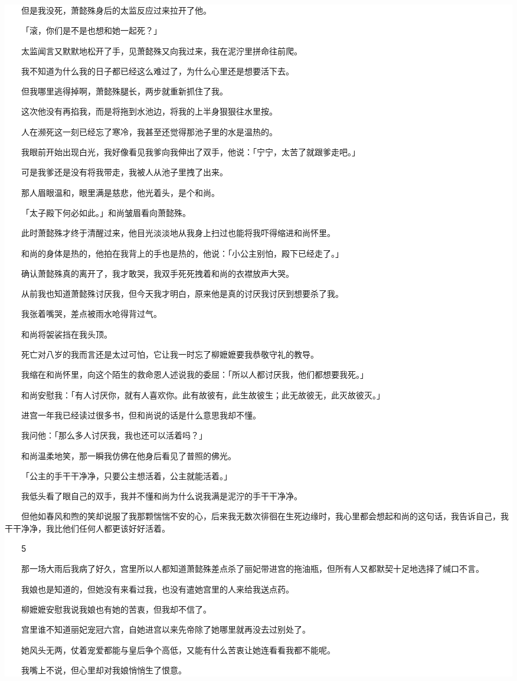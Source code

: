 &emsp;&emsp;但是我没死，萧懿殊身后的太监反应过来拉开了他。  
  
&emsp;&emsp;「滚，你们是不是也想和她一起死？」  
  
&emsp;&emsp;太监闻言又默默地松开了手，见萧懿殊又向我过来，我在泥泞里拼命往前爬。  
  
&emsp;&emsp;我不知道为什么我的日子都已经这么难过了，为什么心里还是想要活下去。  
  
&emsp;&emsp;但我哪里逃得掉啊，萧懿殊腿长，两步就重新抓住了我。  
  
&emsp;&emsp;这次他没有再掐我，而是将拖到水池边，将我的上半身狠狠往水里按。  
  
&emsp;&emsp;人在濒死这一刻已经忘了寒冷，我甚至还觉得那池子里的水是温热的。  
  
&emsp;&emsp;我眼前开始出现白光，我好像看见我爹向我伸出了双手，他说：「宁宁，太苦了就跟爹走吧。」  
  
&emsp;&emsp;可是我爹还是没有将我带走，我被人从池子里拽了出来。  
  
&emsp;&emsp;那人眉眼温和，眼里满是慈悲，他光着头，是个和尚。  
  
&emsp;&emsp;「太子殿下何必如此。」和尚皱眉看向萧懿殊。  
  
&emsp;&emsp;此时萧懿殊才终于清醒过来，他目光淡淡地从我身上扫过也能将我吓得缩进和尚怀里。  
  
&emsp;&emsp;和尚的身体是热的，他拍在我背上的手也是热的，他说：「小公主别怕，殿下已经走了。」  
  
&emsp;&emsp;确认萧懿殊真的离开了，我才敢哭，我双手死死拽着和尚的衣襟放声大哭。  
  
&emsp;&emsp;从前我也知道萧懿殊讨厌我，但今天我才明白，原来他是真的讨厌我讨厌到想要杀了我。  
  
&emsp;&emsp;我张着嘴哭，差点被雨水呛得背过气。  
  
&emsp;&emsp;和尚将袈裟挡在我头顶。  
  
&emsp;&emsp;死亡对八岁的我而言还是太过可怕，它让我一时忘了柳嬷嬷要我恭敬守礼的教导。  
  
&emsp;&emsp;我缩在和尚怀里，向这个陌生的救命恩人述说我的委屈：「所以人都讨厌我，他们都想要我死。」  
  
&emsp;&emsp;和尚安慰我：「有人讨厌你，就有人喜欢你。此有故彼有，此生故彼生；此无故彼无，此灭故彼灭。」  
  
&emsp;&emsp;进宫一年我已经读过很多书，但和尚说的话是什么意思我却不懂。  
  
&emsp;&emsp;我问他：「那么多人讨厌我，我也还可以活着吗？」  
  
&emsp;&emsp;和尚温柔地笑，那一瞬我仿佛在他身后看见了普照的佛光。  
  
&emsp;&emsp;「公主的手干干净净，只要公主想活着，公主就能活着。」  
  
&emsp;&emsp;我低头看了眼自己的双手，我并不懂和尚为什么说我满是泥泞的手干干净净。  
  
&emsp;&emsp;但他如春风和煦的笑却说服了我那颗惴惴不安的心，后来我无数次徘徊在生死边缘时，我心里都会想起和尚的这句话，我告诉自己，我干干净净，我比他们任何人都更该好好活着。  
  
&emsp;&emsp;5  
  
&emsp;&emsp;那一场大雨后我病了好久，宫里所以人都知道萧懿殊差点杀了丽妃带进宫的拖油瓶，但所有人又都默契十足地选择了缄口不言。  
  
&emsp;&emsp;我娘也是知道的，但她没有来看过我，也没有遣她宫里的人来给我送点药。  
  
&emsp;&emsp;柳嬷嬷安慰我说我娘也有她的苦衷，但我却不信了。  
  
&emsp;&emsp;宫里谁不知道丽妃宠冠六宫，自她进宫以来先帝除了她哪里就再没去过别处了。  
  
&emsp;&emsp;她风头无两，仗着宠爱都能与皇后争个高低，又能有什么苦衷让她连看看我都不能呢。  
  
&emsp;&emsp;我嘴上不说，但心里却对我娘悄悄生了恨意。  
  